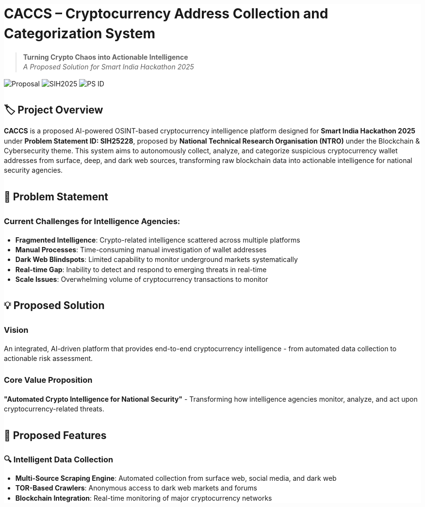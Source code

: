 # CACCS – Cryptocurrency Address Collection and Categorization System

> **Turning Crypto Chaos into Actionable Intelligence**  
> *A Proposed Solution for Smart India Hackathon 2025*

![Proposal](https://img.shields.io/badge/Status-Proposal-blue.svg)
![SIH2025](https://img.shields.io/badge/SIH-2025-orange.svg)
![PS ID](https://img.shields.io/badge/PS%20ID-SIH25228-green.svg)

## 🏷️ Project Overview

**CACCS** is a proposed AI-powered OSINT-based cryptocurrency intelligence platform designed for **Smart India Hackathon 2025** under **Problem Statement ID: SIH25228**, proposed by **National Technical Research Organisation (NTRO)** under the Blockchain & Cybersecurity theme. This system aims to autonomously collect, analyze, and categorize suspicious cryptocurrency wallet addresses from surface, deep, and dark web sources, transforming raw blockchain data into actionable intelligence for national security agencies.

## 🎯 Problem Statement

### Current Challenges for Intelligence Agencies:
- **Fragmented Intelligence**: Crypto-related intelligence scattered across multiple platforms
- **Manual Processes**: Time-consuming manual investigation of wallet addresses
- **Dark Web Blindspots**: Limited capability to monitor underground markets systematically
- **Real-time Gap**: Inability to detect and respond to emerging threats in real-time
- **Scale Issues**: Overwhelming volume of cryptocurrency transactions to monitor

## 💡 Proposed Solution

### Vision
An integrated, AI-driven platform that provides end-to-end cryptocurrency intelligence - from automated data collection to actionable risk assessment.

### Core Value Proposition
**"Automated Crypto Intelligence for National Security"** - Transforming how intelligence agencies monitor, analyze, and act upon cryptocurrency-related threats.

## 🚀 Proposed Features

### 🔍 Intelligent Data Collection
- **Multi-Source Scraping Engine**: Automated collection from surface web, social media, and dark web
- **TOR-Based Crawlers**: Anonymous access to dark web markets and forums
- **Blockchain Integration**: Real-time monitoring of major cryptocurrency networks
